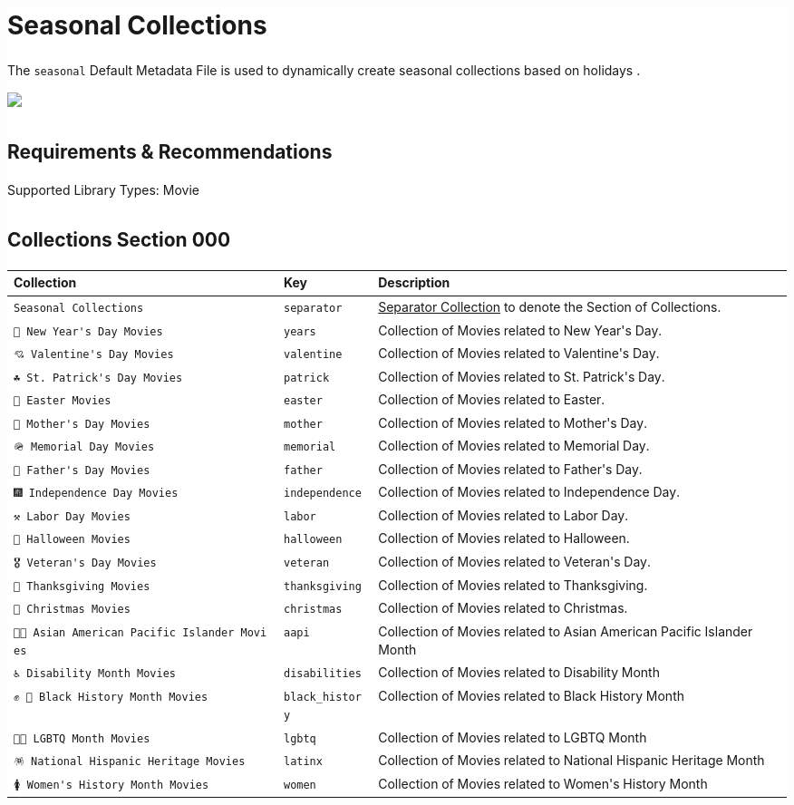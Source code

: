 # Seasonal Collections

The `seasonal` Default Metadata File is used to dynamically create seasonal collections based on holidays .

![](../images/seasonal.png)

## Requirements & Recommendations

Supported Library Types: Movie

## Collections Section 000

| Collection                                    | Key             | Description                                                                 |
|:----------------------------------------------|:----------------|:----------------------------------------------------------------------------|
| `Seasonal Collections`                        | `separator`     | [Separator Collection](../separators.md) to denote the Section of Collections. |
| `🎊 New Year's Day Movies`                    | `years`         | Collection of Movies related to New Year's Day.                             |
| `💘 Valentine's Day Movies`                   | `valentine`     | Collection of Movies related to Valentine's Day.                            |
| `☘ St. Patrick's Day Movies`                  | `patrick`       | Collection of Movies related to St. Patrick's Day.                          |
| `🐰 Easter Movies`                            | `easter`        | Collection of Movies related to Easter.                                     |
| `🤱 Mother's Day Movies`                      | `mother`        | Collection of Movies related to Mother's Day.                               |
| `🪖 Memorial Day Movies`                      | `memorial`      | Collection of Movies related to Memorial Day.                               |
| `👨 Father's Day Movies`                      | `father`        | Collection of Movies related to Father's Day.                               |
| `🎆 Independence Day Movies`                  | `independence`  | Collection of Movies related to Independence Day.                           |
| `⚒ Labor Day Movies`                          | `labor`         | Collection of Movies related to Labor Day.                                  |
| `🎃 Halloween Movies`                         | `halloween`     | Collection of Movies related to Halloween.                                  |
| `🎖 Veteran's Day Movies`                     | `veteran`       | Collection of Movies related to Veteran's Day.                              |
| `🦃 Thanksgiving Movies`                      | `thanksgiving`  | Collection of Movies related to Thanksgiving.                               |
| `🎅 Christmas Movies`                         | `christmas`     | Collection of Movies related to Christmas.                                  |
| `🌊🌺 Asian American Pacific Islander Movies` | `aapi`          | Collection of Movies related to Asian American Pacific Islander Month       |
| `♿ Disability Month Movies`                   | `disabilities`  | Collection of Movies related to Disability Month                            |
| `✊ 🏿 Black History Month Movies`             | `black_history` | Collection of Movies related to Black History Month                         | 
| `🏳️‍🌈 LGBTQ Month Movies`                   | `lgbtq`         | Collection of Movies related to LGBTQ Month                                 | 
| `🪅 National Hispanic Heritage Movies`        | `latinx`        | Collection of Movies related to National Hispanic Heritage Month            |
| `🚺 Women's History Month Movies`             | `women`         | Collection of Movies related to Women's History Month                       |

